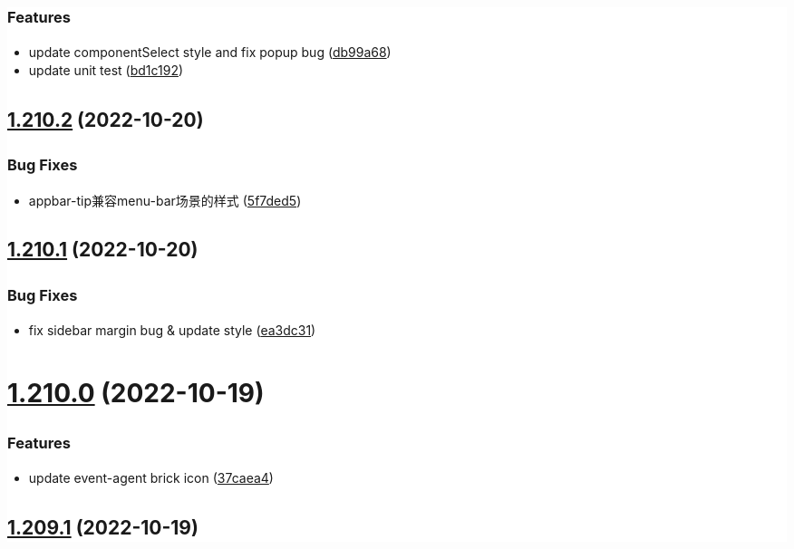
### Features

* update componentSelect style and fix popup bug ([db99a68](https://github.com/easyops-cn/next-basics/commit/db99a68ef2782111136ca6ebbc644892ada1876c))
* update unit test ([bd1c192](https://github.com/easyops-cn/next-basics/commit/bd1c1927035ebf593d2310bb54b284c15327716e))





## [1.210.2](https://github.com/easyops-cn/next-basics/compare/@next-bricks/basic-bricks@1.210.1...@next-bricks/basic-bricks@1.210.2) (2022-10-20)


### Bug Fixes

* appbar-tip兼容menu-bar场景的样式 ([5f7ded5](https://github.com/easyops-cn/next-basics/commit/5f7ded5b08c4ac16f6a3c78fbe4259283126edab))





## [1.210.1](https://github.com/easyops-cn/next-basics/compare/@next-bricks/basic-bricks@1.210.0...@next-bricks/basic-bricks@1.210.1) (2022-10-20)


### Bug Fixes

* fix sidebar margin bug & update style ([ea3dc31](https://github.com/easyops-cn/next-basics/commit/ea3dc31e359b637bcffc8fda706f950e6a6554e7))





# [1.210.0](https://github.com/easyops-cn/next-basics/compare/@next-bricks/basic-bricks@1.209.1...@next-bricks/basic-bricks@1.210.0) (2022-10-19)


### Features

* update event-agent brick icon ([37caea4](https://github.com/easyops-cn/next-basics/commit/37caea4f05a98df2f182442aefc7335a92af93a8))





## [1.209.1](https://github.com/easyops-cn/next-basics/compare/@next-bricks/basic-bricks@1.209.0...@next-bricks/basic-bricks@1.209.1) (2022-10-19)
